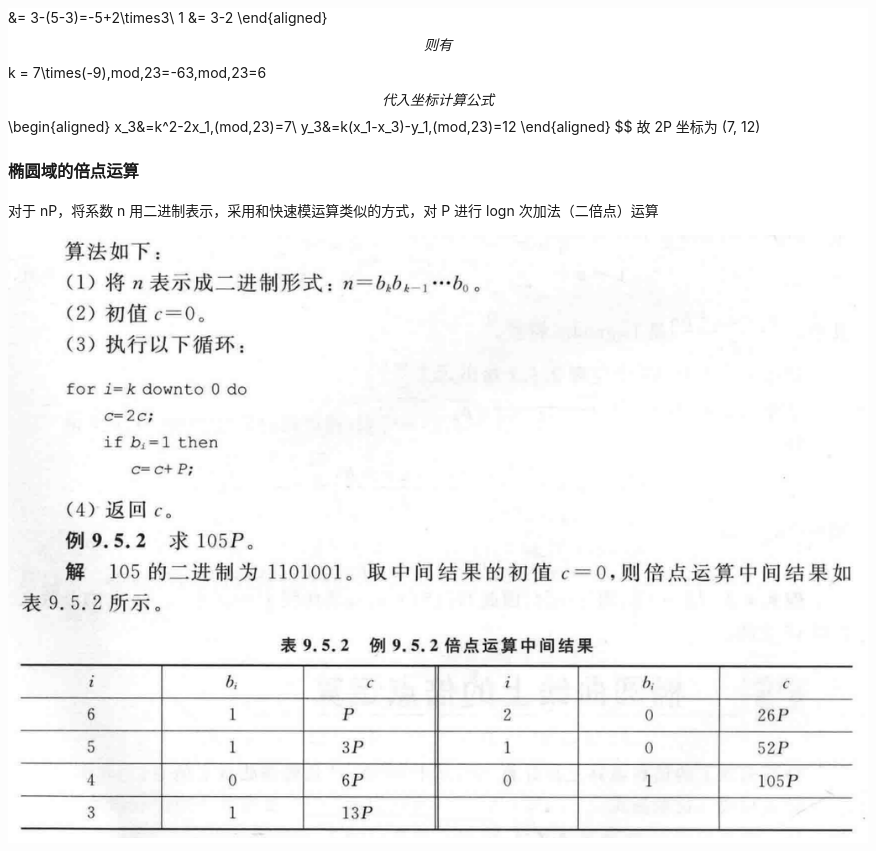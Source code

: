 &= 3-(5-3)=-5+2\times3\\
1 &= 3-2
\end{aligned}
$$
则有
$$
k = 7\times(-9)\,mod\,23=-63\,mod\,23=6
$$
代入坐标计算公式
$$
\begin{aligned}
x_3&=k^2-2x_1\,(mod\,23)=7\\
y_3&=k(x_1-x_3)-y_1\,(mod\,23)=12
\end{aligned}
$$
故 2P 坐标为 (7, 12)

### 椭圆域的倍点运算

对于 nP，将系数 n 用二进制表示，采用和快速模运算类似的方式，对 P 进行 logn 次加法（二倍点）运算

<img src="./assets/image-20230728001240188.png">
